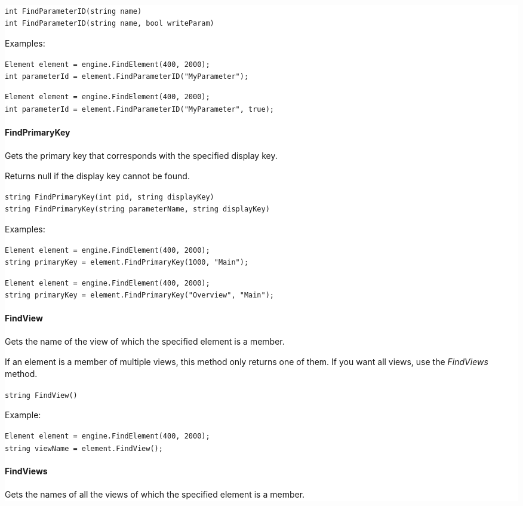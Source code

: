 ```txt
int FindParameterID(string name)                                                  
int FindParameterID(string name, bool writeParam)
```

Examples:

```txt
Element element = engine.FindElement(400, 2000);         
int parameterId = element.FindParameterID("MyParameter");
```

```txt
Element element = engine.FindElement(400, 2000);               
int parameterId = element.FindParameterID("MyParameter", true);
```

#### FindPrimaryKey

Gets the primary key that corresponds with the specified display key.

Returns null if the display key cannot be found.

```txt
string FindPrimaryKey(int pid, string displayKey)             
string FindPrimaryKey(string parameterName, string displayKey)
```

Examples:

```txt
Element element = engine.FindElement(400, 2000);         
string primaryKey = element.FindPrimaryKey(1000, "Main");
```

```txt
Element element = engine.FindElement(400, 2000);               
string primaryKey = element.FindPrimaryKey("Overview", "Main");
```

#### FindView

Gets the name of the view of which the specified element is a member.

If an element is a member of multiple views, this method only returns one of them. If you want all views, use the *FindViews* method.

```txt
string FindView()
```

Example:

```txt
Element element = engine.FindElement(400, 2000);
string viewName = element.FindView();           
```

#### FindViews

Gets the names of all the views of which the specified element is a member.
